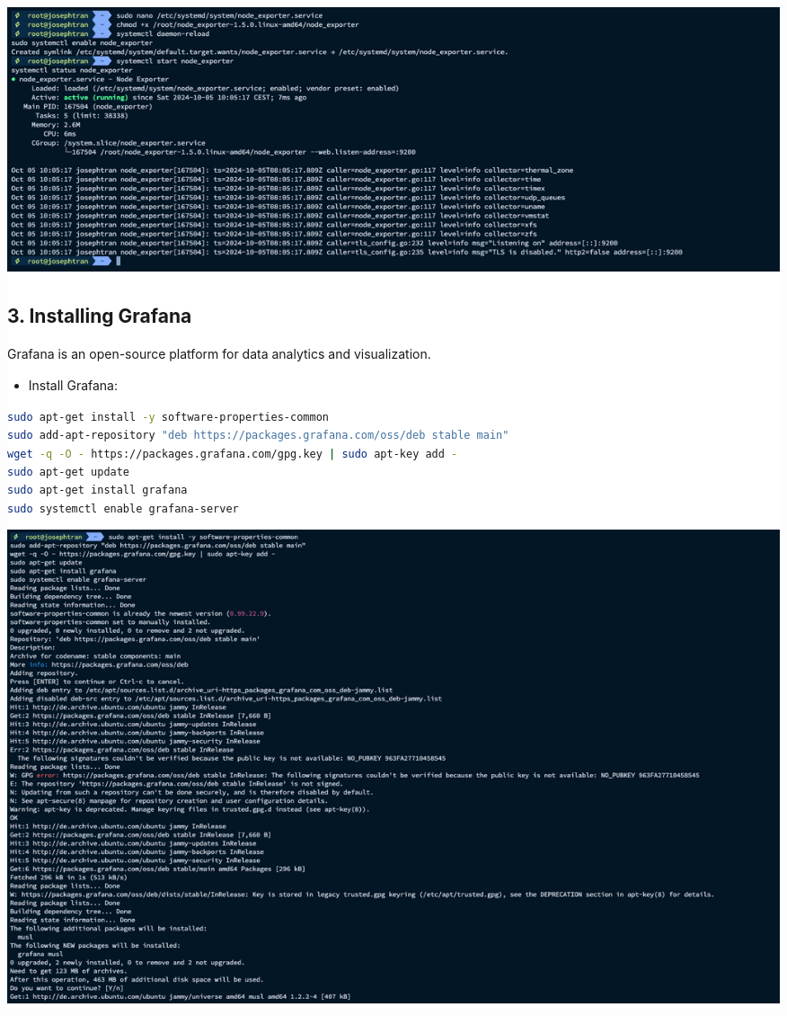 <img src="assests/exporter-status.png" style="width: 100%; height: 100%; object-fit: cover;" />

## 3. Installing Grafana
Grafana is an open-source platform for data analytics and visualization.
- Install Grafana:
```bash
sudo apt-get install -y software-properties-common
sudo add-apt-repository "deb https://packages.grafana.com/oss/deb stable main"
wget -q -O - https://packages.grafana.com/gpg.key | sudo apt-key add -
sudo apt-get update
sudo apt-get install grafana
sudo systemctl enable grafana-server
```
<img src="assests/grafa-download1.png" style="width: 100%; height: 100%; object-fit: cover;" />
